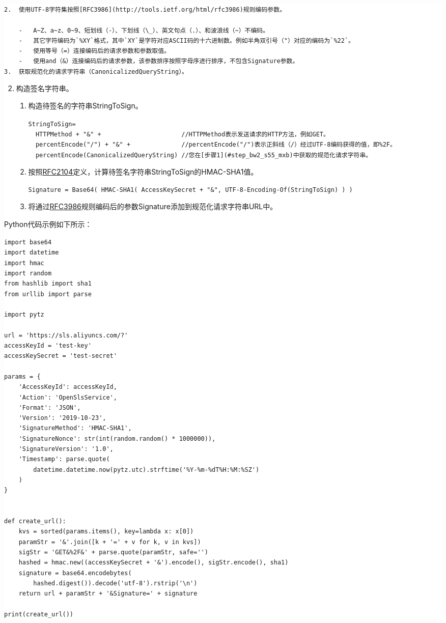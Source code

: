     2.  使用UTF-8字符集按照[RFC3986](http://tools.ietf.org/html/rfc3986)规则编码参数。

        -   A~Z、a~z、0~9、短划线（-）、下划线（\_）、英文句点（.）、和波浪线（~）不编码。
        -   其它字符编码为`%XY`格式，其中`XY`是字符对应ASCII码的十六进制数。例如半角双引号（"）对应的编码为`%22`。
        -   使用等号（=）连接编码后的请求参数和参数取值。
        -   使用and（&）连接编码后的请求参数，该参数排序按照字母序进行排序，不包含Signature参数。
    3.  获取规范化的请求字符串（CanonicalizedQueryString）。

2.  构造签名字符串。

    1.  构造待签名的字符串StringToSign。

        ```
        StringToSign=
          HTTPMethod + "&" +                      //HTTPMethod表示发送请求的HTTP方法，例如GET。
          percentEncode("/") + "&" +              //percentEncode("/")表示正斜线（/）经过UTF-8编码获得的值，即%2F。
          percentEncode(CanonicalizedQueryString) //您在[步骤1](#step_bw2_s55_mxb)中获取的规范化请求字符串。
        ```

    2.  按照[RFC2104](http://www.ietf.org/rfc/rfc2104.txt)定义，计算待签名字符串StringToSign的HMAC-SHA1值。

        ```
        Signature = Base64( HMAC-SHA1( AccessKeySecret + "&", UTF-8-Encoding-Of(StringToSign) ) )
        ```

    3.  将通过[RFC3986](https://tools.ietf.org/html/rfc3986)规则编码后的参数Signature添加到规范化请求字符串URL中。


Python代码示例如下所示：

```
import base64
import datetime
import hmac
import random
from hashlib import sha1
from urllib import parse

import pytz

url = 'https://sls.aliyuncs.com/?'
accessKeyId = 'test-key'
accessKeySecret = 'test-secret'

params = {
    'AccessKeyId': accessKeyId,
    'Action': 'OpenSlsService',
    'Format': 'JSON',
    'Version': '2019-10-23',
    'SignatureMethod': 'HMAC-SHA1',
    'SignatureNonce': str(int(random.random() * 1000000)),
    'SignatureVersion': '1.0',
    'Timestamp': parse.quote(
        datetime.datetime.now(pytz.utc).strftime('%Y-%m-%dT%H:%M:%SZ')
    )
}


def create_url():
    kvs = sorted(params.items(), key=lambda x: x[0])
    paramStr = '&'.join([k + '=' + v for k, v in kvs])
    sigStr = 'GET&%2F&' + parse.quote(paramStr, safe='')
    hashed = hmac.new((accessKeySecret + '&').encode(), sigStr.encode(), sha1)
    signature = base64.encodebytes(
        hashed.digest()).decode('utf-8').rstrip('\n')
    return url + paramStr + '&Signature=' + signature

print(create_url())
```
